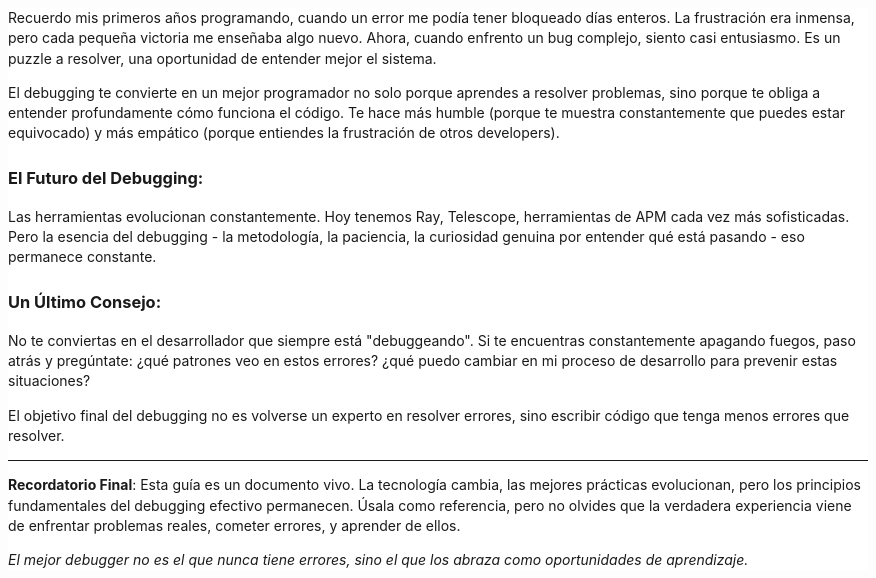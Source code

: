 Recuerdo mis primeros años programando, cuando un error me podía tener bloqueado días enteros. La frustración era inmensa, pero cada pequeña victoria me enseñaba algo nuevo. Ahora, cuando enfrento un bug complejo, siento casi entusiasmo. Es un puzzle a resolver, una oportunidad de entender mejor el sistema.

El debugging te convierte en un mejor programador no solo porque aprendes a resolver problemas, sino porque te obliga a entender profundamente cómo funciona el código. Te hace más humble (porque te muestra constantemente que puedes estar equivocado) y más empático (porque entiendes la frustración de otros developers).

### El Futuro del Debugging:

Las herramientas evolucionan constantemente. Hoy tenemos Ray, Telescope, herramientas de APM cada vez más sofisticadas. Pero la esencia del debugging - la metodología, la paciencia, la curiosidad genuina por entender qué está pasando - eso permanece constante.

### Un Último Consejo:

No te conviertas en el desarrollador que siempre está "debuggeando". Si te encuentras constantemente apagando fuegos, paso atrás y pregúntate: ¿qué patrones veo en estos errores? ¿qué puedo cambiar en mi proceso de desarrollo para prevenir estas situaciones?

El objetivo final del debugging no es volverse un experto en resolver errores, sino escribir código que tenga menos errores que resolver.

---

**Recordatorio Final**: Esta guía es un documento vivo. La tecnología cambia, las mejores prácticas evolucionan, pero los principios fundamentales del debugging efectivo permanecen. Úsala como referencia, pero no olvides que la verdadera experiencia viene de enfrentar problemas reales, cometer errores, y aprender de ellos.

*El mejor debugger no es el que nunca tiene errores, sino el que los abraza como oportunidades de aprendizaje.*
